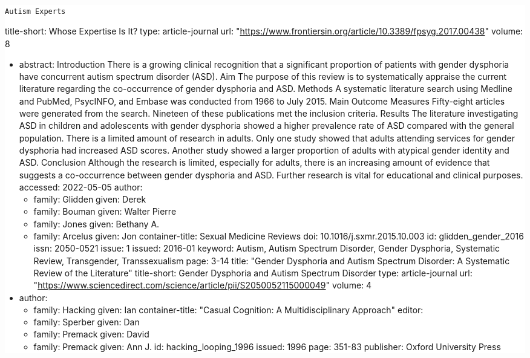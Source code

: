     Autism Experts
  title-short: Whose Expertise Is It?
  type: article-journal
  url: "https://www.frontiersin.org/article/10.3389/fpsyg.2017.00438"
  volume: 8
- abstract: Introduction There is a growing clinical recognition that a
    significant proportion of patients with gender dysphoria have
    concurrent autism spectrum disorder (ASD). Aim The purpose of this
    review is to systematically appraise the current literature
    regarding the co-occurrence of gender dysphoria and ASD. Methods A
    systematic literature search using Medline and PubMed, PsycINFO, and
    Embase was conducted from 1966 to July 2015. Main Outcome Measures
    Fifty-eight articles were generated from the search. Nineteen of
    these publications met the inclusion criteria. Results The
    literature investigating ASD in children and adolescents with gender
    dysphoria showed a higher prevalence rate of ASD compared with the
    general population. There is a limited amount of research in adults.
    Only one study showed that adults attending services for gender
    dysphoria had increased ASD scores. Another study showed a larger
    proportion of adults with atypical gender identity and ASD.
    Conclusion Although the research is limited, especially for adults,
    there is an increasing amount of evidence that suggests a
    co-occurrence between gender dysphoria and ASD. Further research is
    vital for educational and clinical purposes.
  accessed: 2022-05-05
  author:
  - family: Glidden
    given: Derek
  - family: Bouman
    given: Walter Pierre
  - family: Jones
    given: Bethany A.
  - family: Arcelus
    given: Jon
  container-title: Sexual Medicine Reviews
  doi: 10.1016/j.sxmr.2015.10.003
  id: glidden_gender_2016
  issn: 2050-0521
  issue: 1
  issued: 2016-01
  keyword: Autism, Autism Spectrum Disorder, Gender Dysphoria,
    Systematic Review, Transgender, Transsexualism
  page: 3-14
  title: "Gender Dysphoria and Autism Spectrum Disorder: A Systematic
    Review of the Literature"
  title-short: Gender Dysphoria and Autism Spectrum Disorder
  type: article-journal
  url: "https://www.sciencedirect.com/science/article/pii/S2050052115000049"
  volume: 4
- author:
  - family: Hacking
    given: Ian
  container-title: "Casual Cognition: A Multidisciplinary Approach"
  editor:
  - family: Sperber
    given: Dan
  - family: Premack
    given: David
  - family: Premack
    given: Ann J.
  id: hacking_looping_1996
  issued: 1996
  page: 351-83
  publisher: Oxford University Press